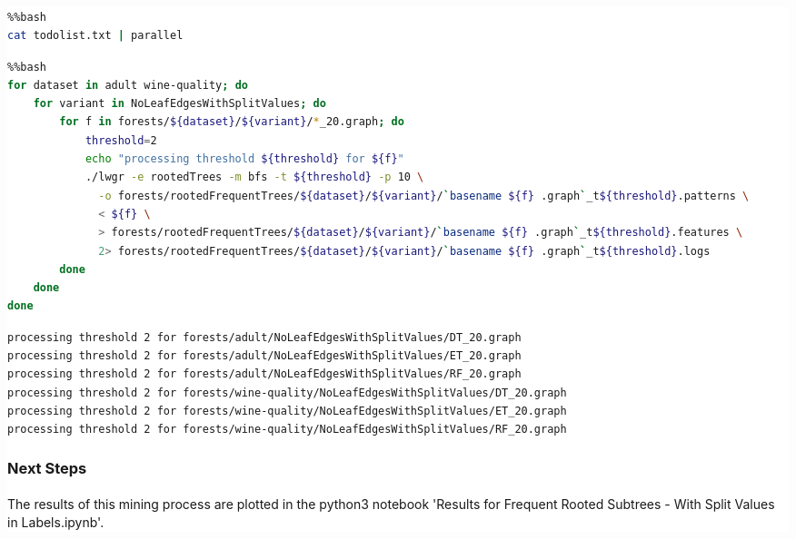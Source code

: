 
```bash
%%bash
cat todolist.txt | parallel
```


```bash
%%bash
for dataset in adult wine-quality; do
    for variant in NoLeafEdgesWithSplitValues; do
        for f in forests/${dataset}/${variant}/*_20.graph; do
            threshold=2
            echo "processing threshold ${threshold} for ${f}"
            ./lwgr -e rootedTrees -m bfs -t ${threshold} -p 10 \
              -o forests/rootedFrequentTrees/${dataset}/${variant}/`basename ${f} .graph`_t${threshold}.patterns \
              < ${f} \
              > forests/rootedFrequentTrees/${dataset}/${variant}/`basename ${f} .graph`_t${threshold}.features \
              2> forests/rootedFrequentTrees/${dataset}/${variant}/`basename ${f} .graph`_t${threshold}.logs       
        done
    done
done
```

    processing threshold 2 for forests/adult/NoLeafEdgesWithSplitValues/DT_20.graph
    processing threshold 2 for forests/adult/NoLeafEdgesWithSplitValues/ET_20.graph
    processing threshold 2 for forests/adult/NoLeafEdgesWithSplitValues/RF_20.graph
    processing threshold 2 for forests/wine-quality/NoLeafEdgesWithSplitValues/DT_20.graph
    processing threshold 2 for forests/wine-quality/NoLeafEdgesWithSplitValues/ET_20.graph
    processing threshold 2 for forests/wine-quality/NoLeafEdgesWithSplitValues/RF_20.graph


### Next Steps

The results of this mining process are plotted in the python3 notebook 'Results for Frequent Rooted Subtrees - With Split Values in Labels.ipynb'.
